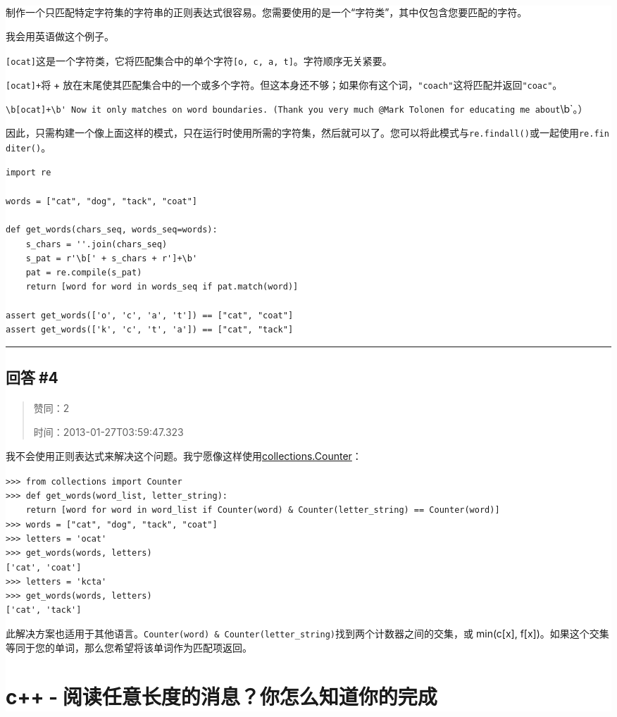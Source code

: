 制作一个只匹配特定字符集的字符串的正则表达式很容易。您需要使用的是一个“字符类”，其中仅包含您要匹配的字符。

我会用英语做这个例子。

`[ocat]`这是一个字符类，它将匹配集合中的单个字符`[o, c, a, t]`。字符顺序无关紧要。

`[ocat]+`将 + 放在末尾使其匹配集合中的一个或多个字符。但这本身还不够；如果你有这个词，`"coach"`这将匹配并返回`"coac"`。

`\b[ocat]+\b' Now it only matches on word boundaries. (Thank you very much @Mark Tolonen for educating me about`\b`。）

因此，只需构建一个像上面这样的模式，只在运行时使用所需的字符集，然后就可以了。您可以将此模式与`re.findall()`或一起使用`re.finditer()`。

```
import re

words = ["cat", "dog", "tack", "coat"]

def get_words(chars_seq, words_seq=words):
    s_chars = ''.join(chars_seq)
    s_pat = r'\b[' + s_chars + r']+\b'
    pat = re.compile(s_pat)
    return [word for word in words_seq if pat.match(word)]

assert get_words(['o', 'c', 'a', 't']) == ["cat", "coat"]
assert get_words(['k', 'c', 't', 'a']) == ["cat", "tack"] 
```

* * *

## 回答 #4

> 赞同：2
> 
> 时间：2013-01-27T03:59:47.323

我不会使用正则表达式来解决这个问题。我宁愿像这样使用[collections.Counter](http://docs.python.org/2/library/collections.html#collections.Counter)：

```
>>> from collections import Counter
>>> def get_words(word_list, letter_string):
    return [word for word in word_list if Counter(word) & Counter(letter_string) == Counter(word)]
>>> words = ["cat", "dog", "tack", "coat"]
>>> letters = 'ocat'
>>> get_words(words, letters)
['cat', 'coat']
>>> letters = 'kcta'
>>> get_words(words, letters)
['cat', 'tack'] 
```

此解决方案也适用于其他语言。`Counter(word) & Counter(letter_string)`找到两个计数器之间的交集，或 min(c[x], f[x])。如果这个交集等同于您的单词，那么您希望将该单词作为匹配项返回。

# c++ - 阅读任意长度的消息？你怎么知道你的完成
